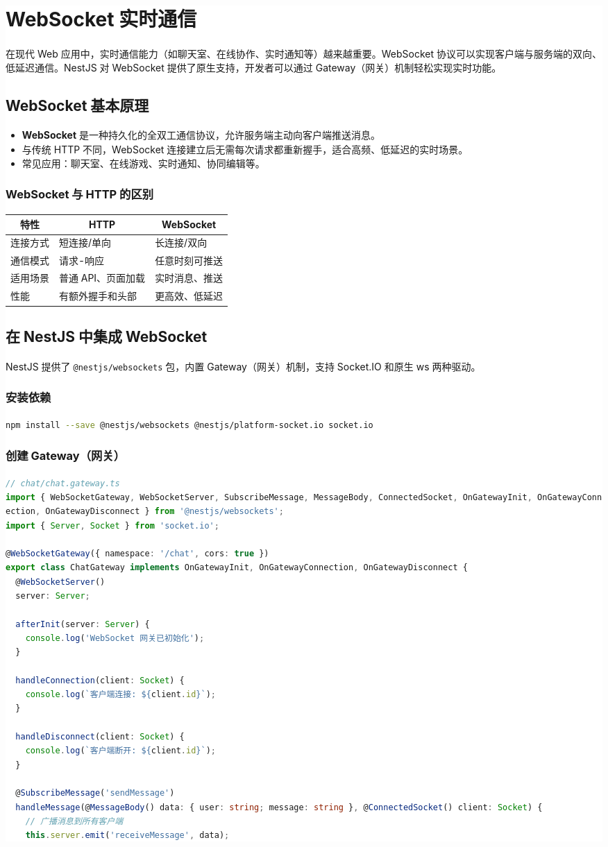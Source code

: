 # WebSocket 实时通信

在现代 Web 应用中，实时通信能力（如聊天室、在线协作、实时通知等）越来越重要。WebSocket 协议可以实现客户端与服务端的双向、低延迟通信。NestJS 对 WebSocket 提供了原生支持，开发者可以通过 Gateway（网关）机制轻松实现实时功能。

## WebSocket 基本原理

- **WebSocket** 是一种持久化的全双工通信协议，允许服务端主动向客户端推送消息。
- 与传统 HTTP 不同，WebSocket 连接建立后无需每次请求都重新握手，适合高频、低延迟的实时场景。
- 常见应用：聊天室、在线游戏、实时通知、协同编辑等。

### WebSocket 与 HTTP 的区别

| 特性         | HTTP                | WebSocket           |
| ------------ | ------------------- | ------------------- |
| 连接方式     | 短连接/单向         | 长连接/双向         |
| 通信模式     | 请求-响应           | 任意时刻可推送      |
| 适用场景     | 普通 API、页面加载  | 实时消息、推送      |
| 性能         | 有额外握手和头部    | 更高效、低延迟      |

## 在 NestJS 中集成 WebSocket

NestJS 提供了 `@nestjs/websockets` 包，内置 Gateway（网关）机制，支持 Socket.IO 和原生 ws 两种驱动。

### 安装依赖

```bash
npm install --save @nestjs/websockets @nestjs/platform-socket.io socket.io
```

### 创建 Gateway（网关）

```typescript
// chat/chat.gateway.ts
import { WebSocketGateway, WebSocketServer, SubscribeMessage, MessageBody, ConnectedSocket, OnGatewayInit, OnGatewayConnection, OnGatewayDisconnect } from '@nestjs/websockets';
import { Server, Socket } from 'socket.io';

@WebSocketGateway({ namespace: '/chat', cors: true })
export class ChatGateway implements OnGatewayInit, OnGatewayConnection, OnGatewayDisconnect {
  @WebSocketServer()
  server: Server;

  afterInit(server: Server) {
    console.log('WebSocket 网关已初始化');
  }

  handleConnection(client: Socket) {
    console.log(`客户端连接: ${client.id}`);
  }

  handleDisconnect(client: Socket) {
    console.log(`客户端断开: ${client.id}`);
  }

  @SubscribeMessage('sendMessage')
  handleMessage(@MessageBody() data: { user: string; message: string }, @ConnectedSocket() client: Socket) {
    // 广播消息到所有客户端
    this.server.emit('receiveMessage', data);
```